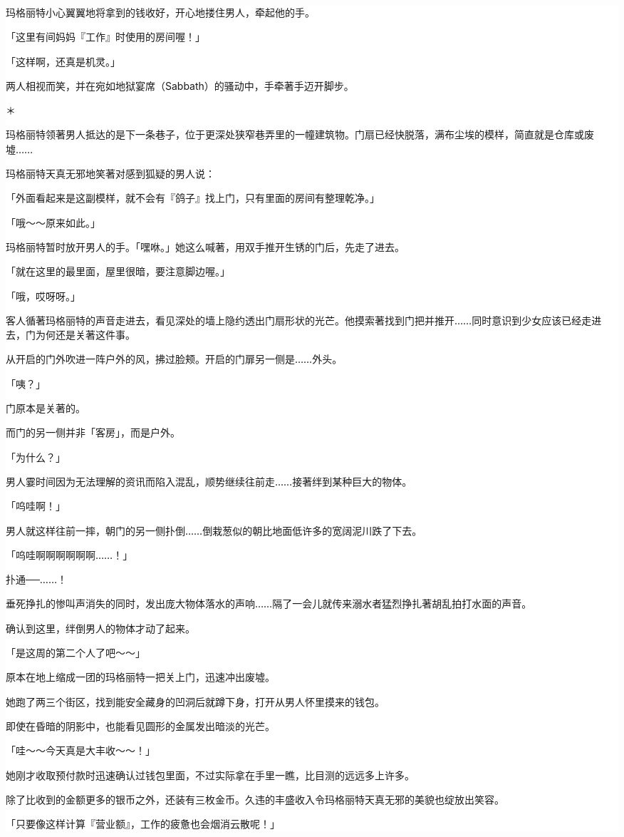 玛格丽特小心翼翼地将拿到的钱收好，开心地搂住男人，牵起他的手。

「这里有间妈妈『工作』时使用的房间喔！」

「这样啊，还真是机灵。」

两人相视而笑，并在宛如地狱宴席（Sabbath）的骚动中，手牵著手迈开脚步。

＊

玛格丽特领著男人抵达的是下一条巷子，位于更深处狭窄巷弄里的一幢建筑物。门扇已经快脱落，满布尘埃的模样，简直就是仓库或废墟……

玛格丽特天真无邪地笑著对感到狐疑的男人说：

「外面看起来是这副模样，就不会有『鸽子』找上门，只有里面的房间有整理乾净。」

「哦～～原来如此。」

玛格丽特暂时放开男人的手。「嘿咻。」她这么喊著，用双手推开生锈的门后，先走了进去。

「就在这里的最里面，屋里很暗，要注意脚边喔。」

「哦，哎呀呀。」

客人循著玛格丽特的声音走进去，看见深处的墙上隐约透出门扇形状的光芒。他摸索著找到门把并推开……同时意识到少女应该已经走进去，门为何还是关著这件事。

从开启的门外吹进一阵户外的风，拂过脸颊。开启的门扉另一侧是……外头。

「咦？」

门原本是关著的。

而门的另一侧并非「客房」，而是户外。

「为什么？」

男人霎时间因为无法理解的资讯而陷入混乱，顺势继续往前走……接著绊到某种巨大的物体。

「呜哇啊！」

男人就这样往前一摔，朝门的另一侧扑倒……倒栽葱似的朝比地面低许多的宽阔泥川跌了下去。

「呜哇啊啊啊啊啊啊……！」

扑通──……！

垂死挣扎的惨叫声消失的同时，发出庞大物体落水的声响……隔了一会儿就传来溺水者猛烈挣扎著胡乱拍打水面的声音。

确认到这里，绊倒男人的物体才动了起来。

「是这周的第二个人了吧～～」

原本在地上缩成一团的玛格丽特一把关上门，迅速冲出废墟。

她跑了两三个街区，找到能安全藏身的凹洞后就蹲下身，打开从男人怀里摸来的钱包。

即使在昏暗的阴影中，也能看见圆形的金属发出暗淡的光芒。

「哇～～今天真是大丰收～～！」

她刚才收取预付款时迅速确认过钱包里面，不过实际拿在手里一瞧，比目测的远远多上许多。

除了比收到的金额更多的银币之外，还装有三枚金币。久违的丰盛收入令玛格丽特天真无邪的美貌也绽放出笑容。

「只要像这样计算『营业额』，工作的疲惫也会烟消云散呢！」
